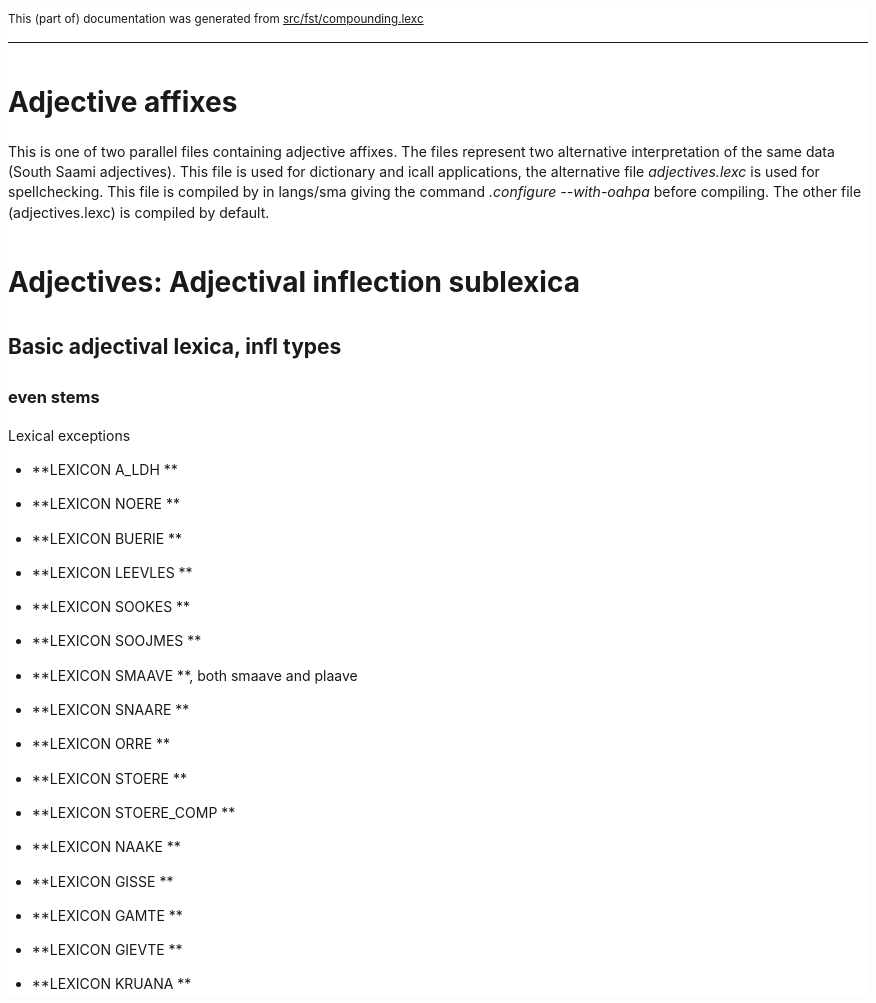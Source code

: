 <small>This (part of) documentation was generated from [src/fst/compounding.lexc](https://github.com/giellalt/lang-sma/blob/main/src/fst/compounding.lexc)</small>

---



# Adjective affixes

This is one of two parallel files containing adjective affixes.
The files represent two alternative interpretation of the same data
(South Saami adjectives).
This file is used for dictionary and icall applications, the alternative file
*adjectives.lexc* is used for spellchecking.
This file is compiled by in
langs/sma giving the command *.configure --with-oahpa*
before compiling. The other file (adjectives.lexc) is compiled by default.

# Adjectives: Adjectival inflection sublexica

## Basic adjectival lexica, infl types

### even stems

Lexical exceptions

* **LEXICON A_LDH **

* **LEXICON NOERE **

* **LEXICON BUERIE **

* **LEXICON LEEVLES **

* **LEXICON SOOKES **

* **LEXICON SOOJMES **

* **LEXICON SMAAVE   **, both smaave and plaave

* **LEXICON SNAARE  **

* **LEXICON ORRE **

* **LEXICON STOERE **

* **LEXICON STOERE_COMP **

* **LEXICON NAAKE **

* **LEXICON GISSE **

* **LEXICON GAMTE **

* **LEXICON GIEVTE **

* **LEXICON KRUANA **
